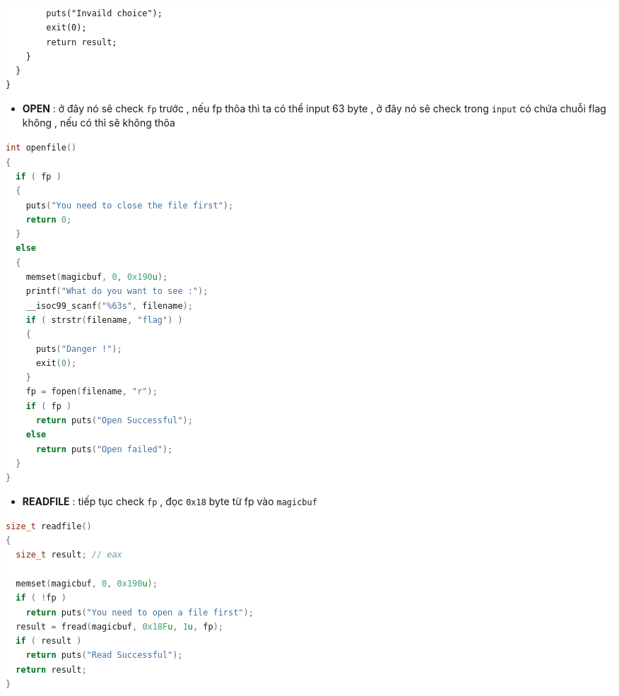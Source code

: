 ```
        puts("Invaild choice");
        exit(0);
        return result;
    }
  }
}
```

- **OPEN** : ở đây nó sẽ check ```fp``` trước , nếu fp thõa thì ta có thể input 63 byte , ở đây nó sẽ check trong ```input``` có chứa chuỗi flag không , nếu có thì sẽ không thõa 

```c
int openfile()
{
  if ( fp )
  {
    puts("You need to close the file first");
    return 0;
  }
  else
  {
    memset(magicbuf, 0, 0x190u);
    printf("What do you want to see :");
    __isoc99_scanf("%63s", filename);
    if ( strstr(filename, "flag") )
    {
      puts("Danger !");
      exit(0);
    }
    fp = fopen(filename, "r");
    if ( fp )
      return puts("Open Successful");
    else
      return puts("Open failed");
  }
}
```

- **READFILE** : tiếp tục check ```fp``` , đọc ```0x18``` byte từ fp vào ```magicbuf```

```c
size_t readfile()
{
  size_t result; // eax

  memset(magicbuf, 0, 0x190u);
  if ( !fp )
    return puts("You need to open a file first");
  result = fread(magicbuf, 0x18Fu, 1u, fp);
  if ( result )
    return puts("Read Successful");
  return result;
}
```
